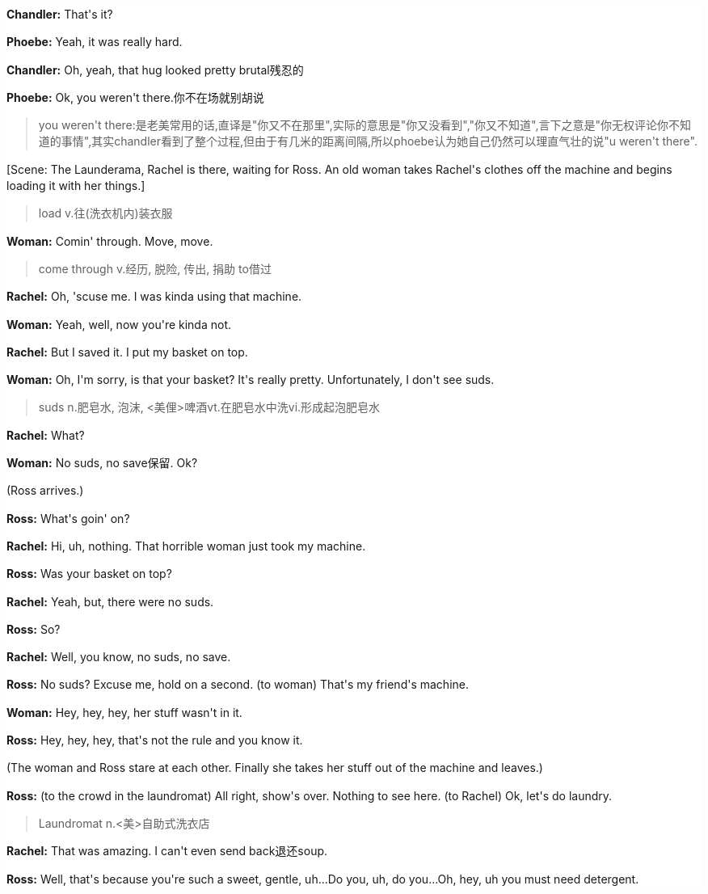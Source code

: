 **Chandler:** That's it?

**Phoebe:** Yeah, it was really hard.

**Chandler:** Oh, yeah, that hug looked pretty brutal残忍的

**Phoebe:** Ok, you weren't there.你不在场就别胡说

> you weren't there:是老美常用的话,直译是"你又不在那里",实际的意思是"你又没看到","你又不知道",言下之意是"你无权评论你不知道的事情",其实chandler看到了整个过程,但由于有几米的距离间隔,所以phoebe认为她自己仍然可以理直气壮的说"u weren't there".

[Scene: The Launderama, Rachel is there, waiting for Ross. An old woman takes Rachel's clothes off the machine and begins loading it with her things.]

> load v.往(洗衣机内)装衣服

**Woman:** Comin' through. Move, move.

> come through v.经历, 脱险, 传出, 捐助 to借过

**Rachel:** Oh, 'scuse me. I was kinda using that machine.

**Woman:** Yeah, well, now you're kinda not.

**Rachel:** But I saved it. I put my basket on top.

**Woman:** Oh, I'm sorry, is that your basket? It's really pretty. Unfortunately, I don't see suds.

> suds n.肥皂水, 泡沫, <美俚>啤酒vt.在肥皂水中洗vi.形成起泡肥皂水

**Rachel:** What?

**Woman:** No suds, no save保留. Ok?

(Ross arrives.)

**Ross:** What's goin' on?

**Rachel:** Hi, uh, nothing. That horrible woman just took my machine.

**Ross:** Was your basket on top?

**Rachel:** Yeah, but, there were no suds.

**Ross:** So?

**Rachel:** Well, you know, no suds, no save.

**Ross:** No suds? Excuse me, hold on a second. (to woman) That's my friend's machine.

**Woman:** Hey, hey, hey, her stuff wasn't in it.

**Ross:** Hey, hey, hey, that's not the rule and you know it.

(The woman and Ross stare at each other. Finally she takes her stuff out of the machine and leaves.)

**Ross:** (to the crowd in the laundromat) All right, show's over. Nothing to see here. (to Rachel) Ok, let's do laundry.

> Laundromat n.<美>自助式洗衣店

**Rachel:** That was amazing. I can't even send back退还soup.

**Ross:** Well, that's because you're such a sweet, gentle, uh...Do you, uh, do you...Oh, hey, uh you must need detergent.
